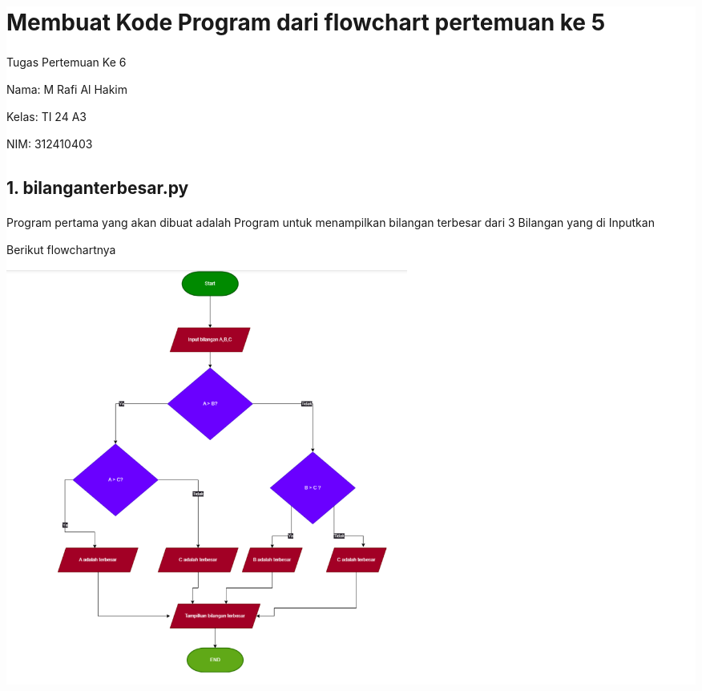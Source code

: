 # **Membuat Kode Program dari flowchart pertemuan ke 5**

Tugas Pertemuan Ke 6

Nama: M Rafi Al Hakim

Kelas: TI 24 A3

NIM: 312410403

## **1. bilanganterbesar.py**

Program pertama yang akan dibuat adalah Program untuk menampilkan bilangan terbesar dari 3 Bilangan yang di Inputkan

Berikut flowchartnya

<img src="/.images/pertama.png" width="500" alt="Flowchart">
